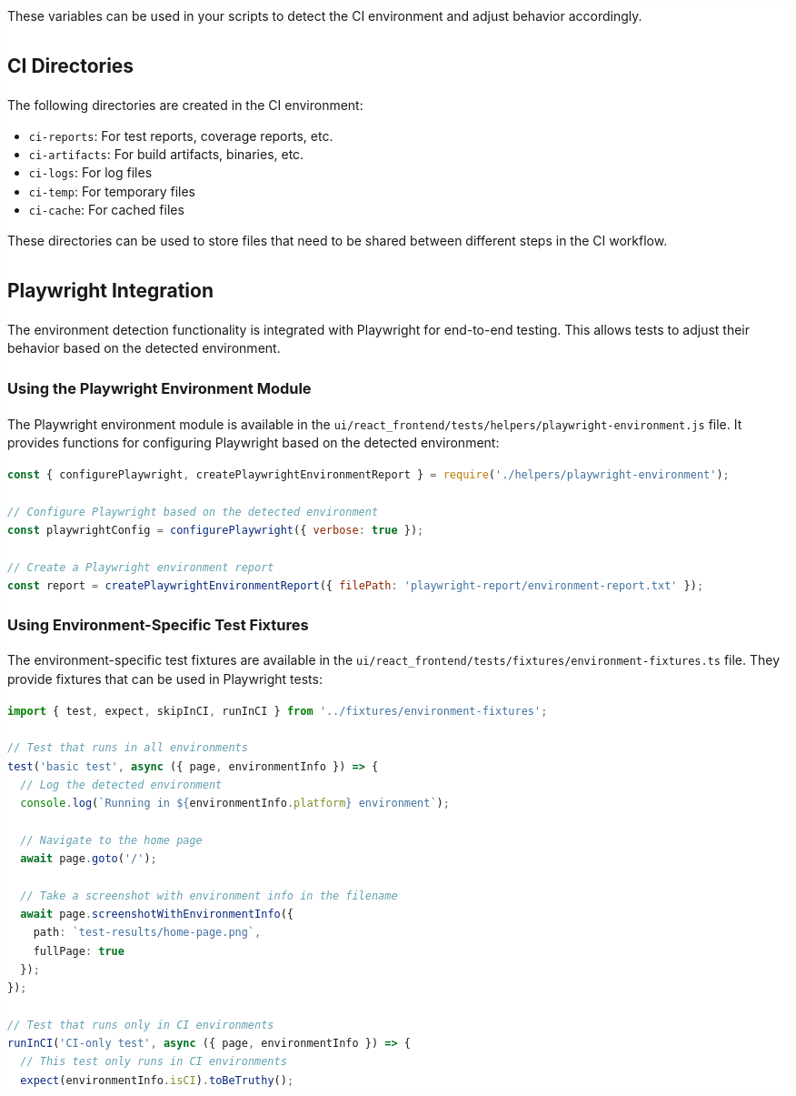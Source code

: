 These variables can be used in your scripts to detect the CI environment and adjust behavior accordingly.

## CI Directories

The following directories are created in the CI environment:

- `ci-reports`: For test reports, coverage reports, etc.
- `ci-artifacts`: For build artifacts, binaries, etc.
- `ci-logs`: For log files
- `ci-temp`: For temporary files
- `ci-cache`: For cached files

These directories can be used to store files that need to be shared between different steps in the CI workflow.

## Playwright Integration

The environment detection functionality is integrated with Playwright for end-to-end testing. This allows tests to adjust their behavior based on the detected environment.

### Using the Playwright Environment Module

The Playwright environment module is available in the `ui/react_frontend/tests/helpers/playwright-environment.js` file. It provides functions for configuring Playwright based on the detected environment:

```javascript
const { configurePlaywright, createPlaywrightEnvironmentReport } = require('./helpers/playwright-environment');

// Configure Playwright based on the detected environment
const playwrightConfig = configurePlaywright({ verbose: true });

// Create a Playwright environment report
const report = createPlaywrightEnvironmentReport({ filePath: 'playwright-report/environment-report.txt' });
```

### Using Environment-Specific Test Fixtures

The environment-specific test fixtures are available in the `ui/react_frontend/tests/fixtures/environment-fixtures.ts` file. They provide fixtures that can be used in Playwright tests:

```typescript
import { test, expect, skipInCI, runInCI } from '../fixtures/environment-fixtures';

// Test that runs in all environments
test('basic test', async ({ page, environmentInfo }) => {
  // Log the detected environment
  console.log(`Running in ${environmentInfo.platform} environment`);

  // Navigate to the home page
  await page.goto('/');

  // Take a screenshot with environment info in the filename
  await page.screenshotWithEnvironmentInfo({
    path: `test-results/home-page.png`,
    fullPage: true
  });
});

// Test that runs only in CI environments
runInCI('CI-only test', async ({ page, environmentInfo }) => {
  // This test only runs in CI environments
  expect(environmentInfo.isCI).toBeTruthy();
```